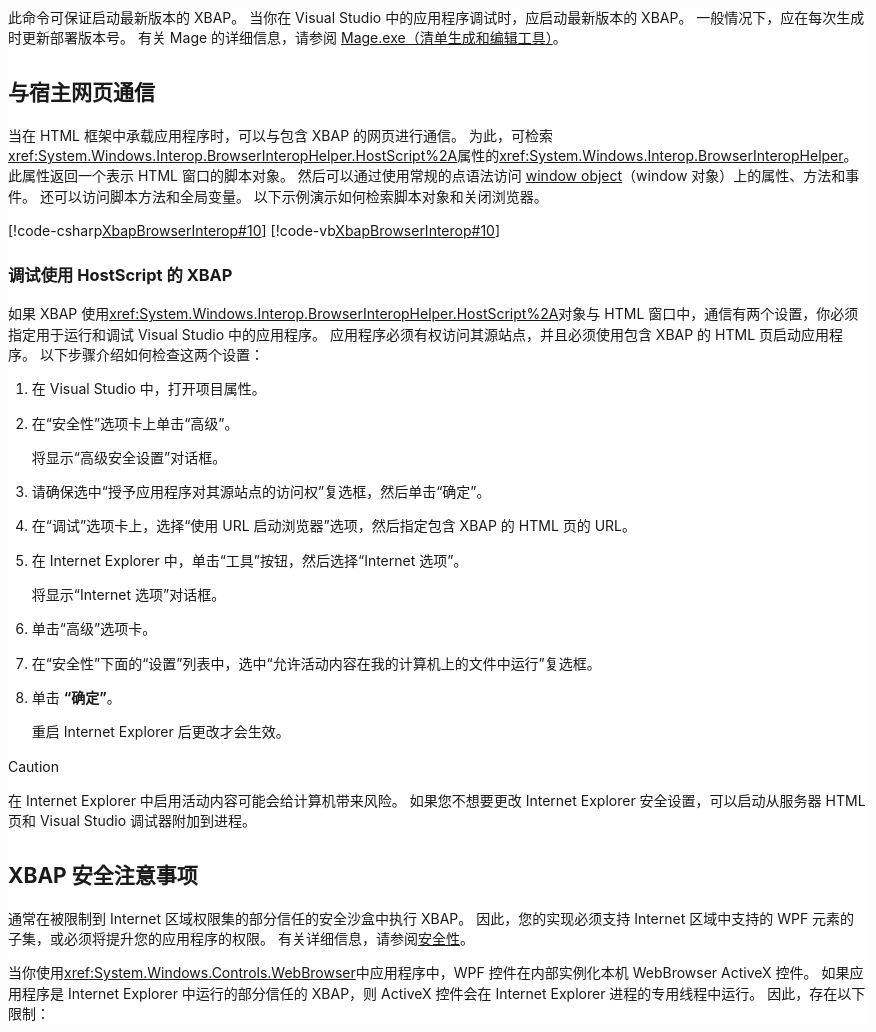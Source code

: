  此命令可保证启动最新版本的 XBAP。 当你在 Visual Studio 中的应用程序调试时，应启动最新版本的 XBAP。 一般情况下，应在每次生成时更新部署版本号。 有关 Mage 的详细信息，请参阅 [Mage.exe（清单生成和编辑工具）](../../../../docs/framework/tools/mage-exe-manifest-generation-and-editing-tool.md)。  
  
<a name="communicating_with_the_host_web_page"></a>   
## <a name="communicating-with-the-host-web-page"></a>与宿主网页通信  
 当在 HTML 框架中承载应用程序时，可以与包含 XBAP 的网页进行通信。 为此，可检索<xref:System.Windows.Interop.BrowserInteropHelper.HostScript%2A>属性的<xref:System.Windows.Interop.BrowserInteropHelper>。 此属性返回一个表示 HTML 窗口的脚本对象。 然后可以通过使用常规的点语法访问 [window object](https://go.microsoft.com/fwlink/?LinkId=160274)（window 对象）上的属性、方法和事件。 还可以访问脚本方法和全局变量。 以下示例演示如何检索脚本对象和关闭浏览器。  
  
 [!code-csharp[XbapBrowserInterop#10](../../../../samples/snippets/csharp/VS_Snippets_Wpf/xbapbrowserinterop/cs/page1.xaml.cs#10)]
 [!code-vb[XbapBrowserInterop#10](../../../../samples/snippets/visualbasic/VS_Snippets_Wpf/xbapbrowserinterop/vb/page1.xaml.vb#10)]  
  
### <a name="debugging-xbaps-that-use-hostscript"></a>调试使用 HostScript 的 XBAP  
 如果 XBAP 使用<xref:System.Windows.Interop.BrowserInteropHelper.HostScript%2A>对象与 HTML 窗口中，通信有两个设置，你必须指定用于运行和调试 Visual Studio 中的应用程序。 应用程序必须有权访问其源站点，并且必须使用包含 XBAP 的 HTML 页启动应用程序。 以下步骤介绍如何检查这两个设置：  
  
1.  在 Visual Studio 中，打开项目属性。  
  
2.  在“安全性”选项卡上单击“高级”。  
  
     将显示“高级安全设置”对话框。  
  
3.  请确保选中“授予应用程序对其源站点的访问权”复选框，然后单击“确定”。  
  
4.  在“调试”选项卡上，选择“使用 URL 启动浏览器”选项，然后指定包含 XBAP 的 HTML 页的 URL。  
  
5.  在 Internet Explorer 中，单击“工具”按钮，然后选择“Internet 选项”。  
  
     将显示“Internet 选项”对话框。  
  
6.  单击“高级”选项卡。  
  
7.  在“安全性”下面的“设置”列表中，选中“允许活动内容在我的计算机上的文件中运行”复选框。  
  
8.  单击 **“确定”**。  
  
     重启 Internet Explorer 后更改才会生效。  
  
> [!CAUTION]
>  在 Internet Explorer 中启用活动内容可能会给计算机带来风险。 如果您不想要更改 Internet Explorer 安全设置，可以启动从服务器 HTML 页和 Visual Studio 调试器附加到进程。  
  
<a name="xbap_security_considerations"></a>   
## <a name="xbap-security-considerations"></a>XBAP 安全注意事项  
 通常在被限制到 Internet 区域权限集的部分信任的安全沙盒中执行 XBAP。 因此，您的实现必须支持 Internet 区域中支持的 WPF 元素的子集，或必须将提升您的应用程序的权限。 有关详细信息，请参阅[安全性](../../../../docs/framework/wpf/security-wpf.md)。  
  
 当你使用<xref:System.Windows.Controls.WebBrowser>中应用程序中，WPF 控件在内部实例化本机 WebBrowser ActiveX 控件。 如果应用程序是 Internet Explorer 中运行的部分信任的 XBAP，则 ActiveX 控件会在 Internet Explorer 进程的专用线程中运行。 因此，存在以下限制：  
  